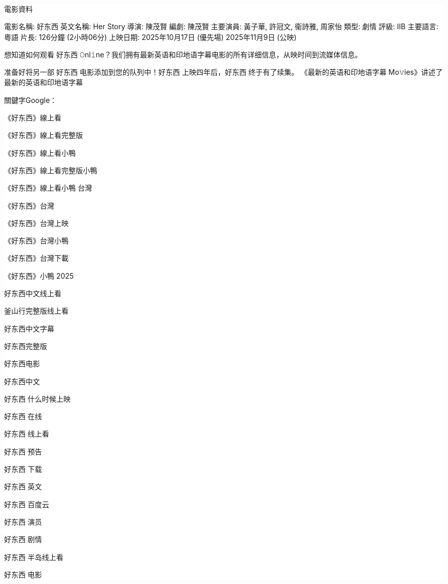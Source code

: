 電影資料

電影名稱: 好东西 英文名稱: Her Story 導演: 陳茂賢 編劇: 陳茂賢 主要演員: 黃子華, 許冠文, 衞詩雅, 周家怡 類型: 劇情 評級: IIB 主要語言: 粵語 片長: 126分鐘 (2小時06分) 上映日期: 2025年10月17日 (優先場) 2025年11月9日 (公映)

想知道如何观看 好东西 𝙾nl𝚒ne？我们拥有最新英语和印地语字幕电影的所有详细信息，从映时间到流媒体信息。

准备好将另一部 好东西 电影添加到您的队列中！好东西 上映四年后，好东西 终于有了续集。 《最新的英语和印地语字幕 Mo𝚟ies》讲述了最新的英语和印地语字幕

關鍵字Google：

《好东西》線上看

《好东西》線上看完整版

《好东西》線上看小鴨

《好东西》線上看完整版小鴨

《好东西》線上看小鴨 台灣

《好东西》台灣

《好东西》台灣上映

《好东西》台灣小鴨

《好东西》台灣下載

《好东西》小鴨 2025

好东西中文线上看

釜山行完整版线上看

好东西中文字幕

好东西完整版

好东西电影

好东西中文

好东西 什么时候上映

好东西 在线

好东西 线上看

好东西 预告

好东西 下载

好东西 英文

好东西 百度云

好东西 演员

好东西 剧情

好东西 半岛线上看

好东西 电影
